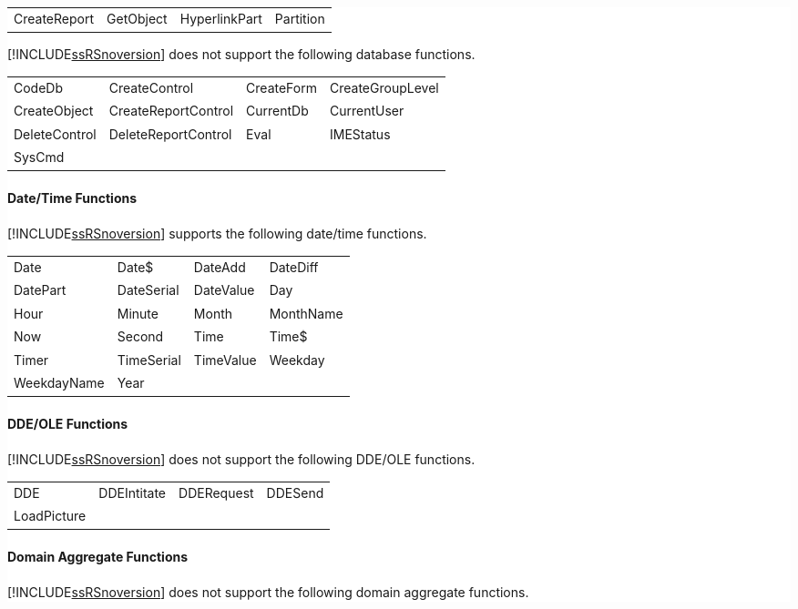 |||||  
|-|-|-|-|  
|CreateReport|GetObject|HyperlinkPart|Partition|  
  
 [!INCLUDE[ssRSnoversion](../../Topics/TopicNameContainA/tokens/ssRSnoversion_md.md)] does not support the following database functions.  
  
|||||  
|-|-|-|-|  
|CodeDb|CreateControl|CreateForm|CreateGroupLevel|  
|CreateObject|CreateReportControl|CurrentDb|CurrentUser|  
|DeleteControl|DeleteReportControl|Eval|IMEStatus|  
|SysCmd||||  
  
#### Date/Time Functions  
 [!INCLUDE[ssRSnoversion](../../Topics/TopicNameContainA/tokens/ssRSnoversion_md.md)] supports the following date/time functions.  
  
|||||  
|-|-|-|-|  
|Date|Date$|DateAdd|DateDiff|  
|DatePart|DateSerial|DateValue|Day|  
|Hour|Minute|Month|MonthName|  
|Now|Second|Time|Time$|  
|Timer|TimeSerial|TimeValue|Weekday|  
|WeekdayName|Year|||  
  
#### DDE/OLE Functions  
 [!INCLUDE[ssRSnoversion](../../Topics/TopicNameContainA/tokens/ssRSnoversion_md.md)] does not support the following DDE/OLE functions.  
  
|||||  
|-|-|-|-|  
|DDE|DDEIntitate|DDERequest|DDESend|  
|LoadPicture||||  
  
#### Domain Aggregate Functions  
 [!INCLUDE[ssRSnoversion](../../Topics/TopicNameContainA/tokens/ssRSnoversion_md.md)] does not support the following domain aggregate functions.  
  